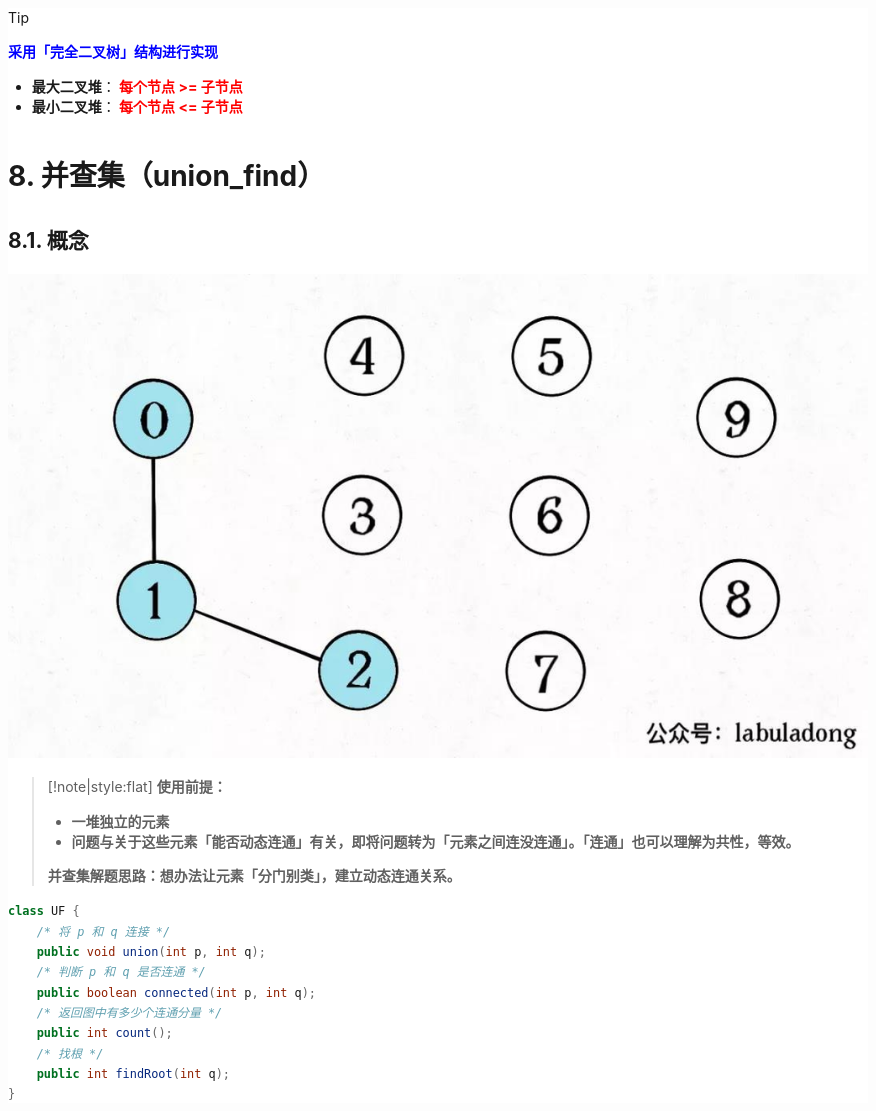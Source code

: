 > [!tip]
> <span style="color:blue;font-weight:bold"> 采用「完全二叉树」结构进行实现 </span>
> - **最大二叉堆**：<span style="color:red;font-weight:bold"> 每个节点 >= 子节点 </span>
> - **最小二叉堆**：<span style="color:red;font-weight:bold"> 每个节点 <= 子节点 </span>


# 8. 并查集（union_find）

## 8.1. 概念

![union set](../../image/cpp/union_set.jpg)

> [!note|style:flat]
> **使用前提：**
> - **一堆独立的元素**
> - **问题与关于这些元素「能否动态连通」有关，即将问题转为「元素之间连没连通」。「连通」也可以理解为共性，等效。**
>
> **并查集解题思路：想办法让元素「分门别类」，建立动态连通关系。**

```java
class UF {
    /* 将 p 和 q 连接 */
    public void union(int p, int q);
    /* 判断 p 和 q 是否连通 */
    public boolean connected(int p, int q);
    /* 返回图中有多少个连通分量 */
    public int count();
    /* 找根 */
    public int findRoot(int q);
}

```
